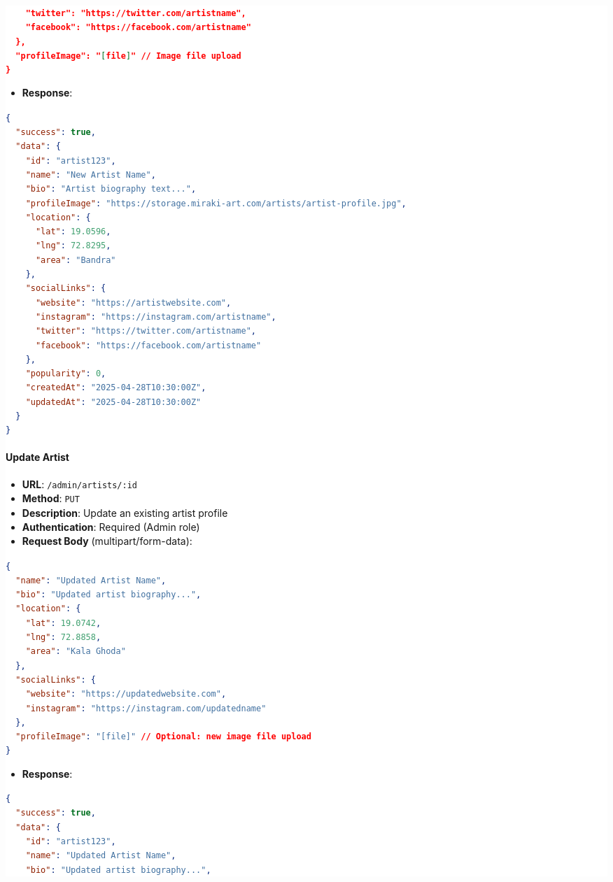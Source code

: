 ```json
    "twitter": "https://twitter.com/artistname",
    "facebook": "https://facebook.com/artistname"
  },
  "profileImage": "[file]" // Image file upload
}
```
- **Response**:
```json
{
  "success": true,
  "data": {
    "id": "artist123",
    "name": "New Artist Name",
    "bio": "Artist biography text...",
    "profileImage": "https://storage.miraki-art.com/artists/artist-profile.jpg",
    "location": {
      "lat": 19.0596,
      "lng": 72.8295,
      "area": "Bandra"
    },
    "socialLinks": {
      "website": "https://artistwebsite.com",
      "instagram": "https://instagram.com/artistname",
      "twitter": "https://twitter.com/artistname",
      "facebook": "https://facebook.com/artistname"
    },
    "popularity": 0,
    "createdAt": "2025-04-28T10:30:00Z",
    "updatedAt": "2025-04-28T10:30:00Z"
  }
}
```

#### Update Artist

- **URL**: `/admin/artists/:id`
- **Method**: `PUT`
- **Description**: Update an existing artist profile
- **Authentication**: Required (Admin role)
- **Request Body** (multipart/form-data):
```json
{
  "name": "Updated Artist Name",
  "bio": "Updated artist biography...",
  "location": {
    "lat": 19.0742,
    "lng": 72.8858,
    "area": "Kala Ghoda"
  },
  "socialLinks": {
    "website": "https://updatedwebsite.com",
    "instagram": "https://instagram.com/updatedname"
  },
  "profileImage": "[file]" // Optional: new image file upload
}
```
- **Response**:
```json
{
  "success": true,
  "data": {
    "id": "artist123",
    "name": "Updated Artist Name",
    "bio": "Updated artist biography...",
```
